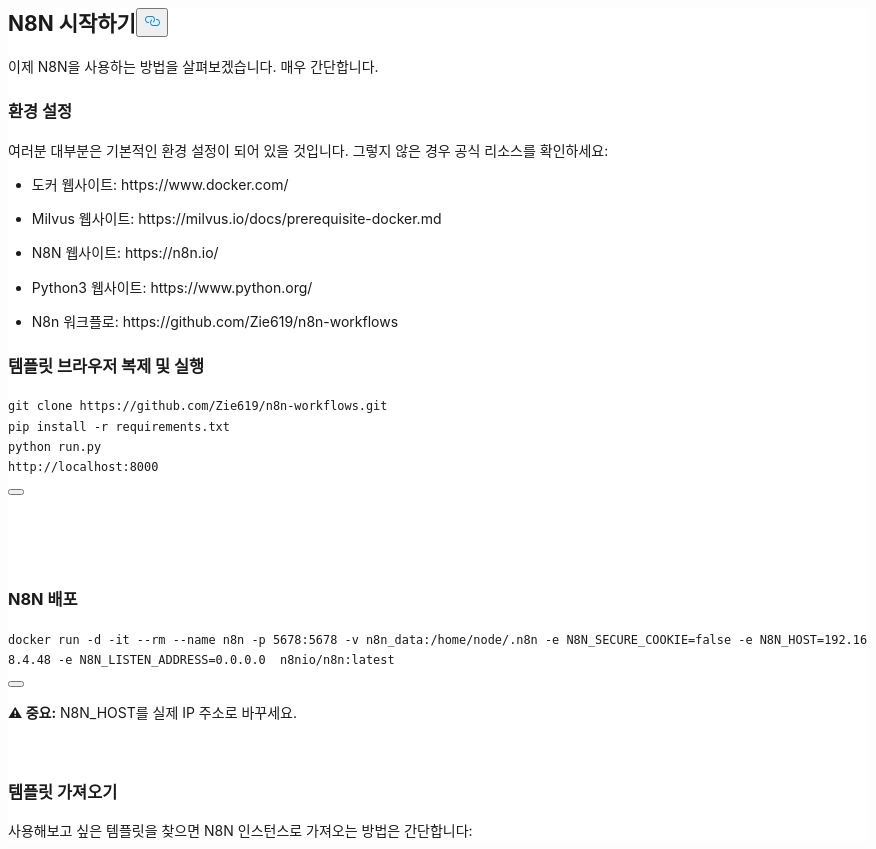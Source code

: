 <h2 id="Getting-Started-with-N8N" class="common-anchor-header">N8N 시작하기<button data-href="#Getting-Started-with-N8N" class="anchor-icon" translate="no">
      <svg translate="no"
        aria-hidden="true"
        focusable="false"
        height="20"
        version="1.1"
        viewBox="0 0 16 16"
        width="16"
      >
        <path
          fill="#0092E4"
          fill-rule="evenodd"
          d="M4 9h1v1H4c-1.5 0-3-1.69-3-3.5S2.55 3 4 3h4c1.45 0 3 1.69 3 3.5 0 1.41-.91 2.72-2 3.25V8.59c.58-.45 1-1.27 1-2.09C10 5.22 8.98 4 8 4H4c-.98 0-2 1.22-2 2.5S3 9 4 9zm9-3h-1v1h1c1 0 2 1.22 2 2.5S13.98 12 13 12H9c-.98 0-2-1.22-2-2.5 0-.83.42-1.64 1-2.09V6.25c-1.09.53-2 1.84-2 3.25C6 11.31 7.55 13 9 13h4c1.45 0 3-1.69 3-3.5S14.5 6 13 6z"
        ></path>
      </svg>
    </button></h2><p>이제 N8N을 사용하는 방법을 살펴보겠습니다. 매우 간단합니다.</p>
<h3 id="Environment-Setup" class="common-anchor-header">환경 설정</h3><p>여러분 대부분은 기본적인 환경 설정이 되어 있을 것입니다. 그렇지 않은 경우 공식 리소스를 확인하세요:</p>
<ul>
<li><p>도커 웹사이트: https://www.docker.com/</p></li>
<li><p>Milvus 웹사이트: https://milvus.io/docs/prerequisite-docker.md</p></li>
<li><p>N8N 웹사이트: https://n8n.io/</p></li>
<li><p>Python3 웹사이트: https://www.python.org/</p></li>
<li><p>N8n 워크플로: https://github.com/Zie619/n8n-workflows</p></li>
</ul>
<h3 id="Clone-and-Run-the-Template-Browser" class="common-anchor-header">템플릿 브라우저 복제 및 실행</h3><pre><code translate="no">git <span class="hljs-built_in">clone</span> https://github.com/Zie619/n8n-workflows.git
pip install -r requirements.txt
python run.py
http://localhost:8000
<button class="copy-code-btn"></button></code></pre>
<p>
  <span class="img-wrapper">
    <img translate="no" src="https://assets.zilliz.com/n8n3_0db8e22872.png" alt="" class="doc-image" id="" />
    <span></span>
  </span>
</p>
<p>
  <span class="img-wrapper">
    <img translate="no" src="https://assets.zilliz.com/n8n4_b6b9ba6635.png" alt="" class="doc-image" id="" />
    <span></span>
  </span>
</p>
<h3 id="Deploy-N8N" class="common-anchor-header">N8N 배포</h3><pre><code translate="no">docker run -d -it --<span class="hljs-built_in">rm</span> --name n8n -p 5678:5678 -v n8n_data:/home/node/.n8n -e N8N_SECURE_COOKIE=<span class="hljs-literal">false</span> -e N8N_HOST=192.168.4.48 -e N8N_LISTEN_ADDRESS=0.0.0.0  n8nio/n8n:latest
<button class="copy-code-btn"></button></code></pre>
<p><strong>⚠️ 중요:</strong> N8N_HOST를 실제 IP 주소로 바꾸세요.</p>
<p>
  <span class="img-wrapper">
    <img translate="no" src="https://assets.zilliz.com/n8n5_6384caa548.png" alt="" class="doc-image" id="" />
    <span></span>
  </span>
</p>
<h3 id="Importing-Templates" class="common-anchor-header">템플릿 가져오기</h3><p>사용해보고 싶은 템플릿을 찾으면 N8N 인스턴스로 가져오는 방법은 간단합니다:</p>